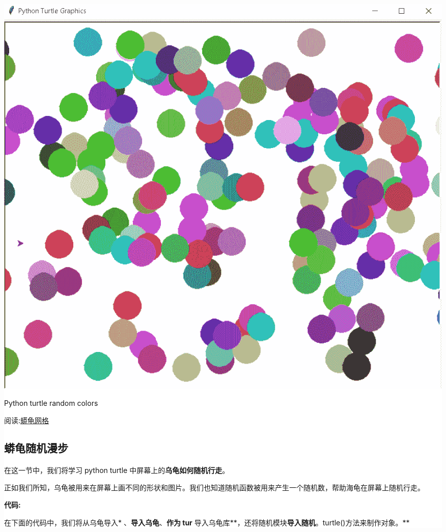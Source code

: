 ![Python turtle random colors](img/d4be5d82a33af0816b23d3a5b6cba452.png "Python turtle random colors")

Python turtle random colors

阅读:[蟒龟网格](https://pythonguides.com/python-turtle-grid/)

## 蟒龟随机漫步

在这一节中，我们将学习 python turtle 中屏幕上的**乌龟如何随机行走**。

正如我们所知，乌龟被用来在屏幕上画不同的形状和图片。我们也知道随机函数被用来产生一个随机数，帮助海龟在屏幕上随机行走。

**代码:**

在下面的代码中，我们将从乌龟导入* 、**导入乌龟**、**作为 tur** 导入乌龟库**，还将随机模块**导入随机**。turtle()方法来制作对象。**
